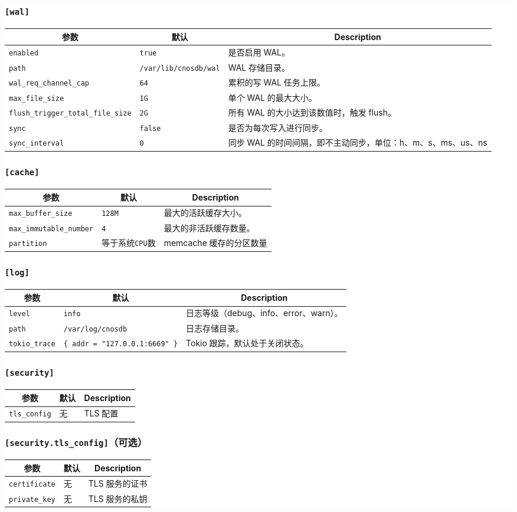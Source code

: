### `[wal]`

| 参数                              | 默认                    | Description                           |
| ------------------------------- | --------------------- | ------------------------------------- |
| `enabled`                       | `true`                | 是否启用 WAL。                             |
| `path`                          | `/var/lib/cnosdb/wal` | WAL 存储目录。                             |
| `wal_req_channel_cap`           | `64`                  | 累积的写 WAL 任务上限。                        |
| `max_file_size`                 | `1G`                  | 单个 WAL 的最大大小。                         |
| `flush_trigger_total_file_size` | `2G`                  | 所有 WAL 的大小达到该数值时，触发 flush。            |
| `sync`                          | `false`               | 是否为每次写入进行同步。                          |
| `sync_interval`                 | `0`                   | 同步 WAL 的时间间隔，即不主动同步，单位：h、m、s、ms、us、ns |

### `[cache]`

| 参数                     | 默认         | Description      |
| ---------------------- | ---------- | ---------------- |
| `max_buffer_size`      | `128M`     | 最大的活跃缓存大小。       |
| `max_immutable_number` | `4`        | 最大的非活跃缓存数量。      |
| `partition`            | 等于系统`CPU`数 | memcache 缓存的分区数量 |

### `[log]`

| 参数            | 默认                            | Description                  |
| ------------- | ----------------------------- | ---------------------------- |
| `level`       | `info`                        | 日志等级（debug、info、error、warn）。 |
| `path`        | `/var/log/cnosdb`             | 日志存储目录。                      |
| `tokio_trace` | `{ addr = "127.0.0.1:6669" }` | Tokio 跟踪，默认处于关闭状态。           |

### `[security]`

| 参数           | 默认 | Description |
| ------------ | -- | ----------- |
| `tls_config` | 无  | TLS 配置      |

### `[security.tls_config]`（可选）

| 参数            | 默认 | Description |
| ------------- | -- | ----------- |
| `certificate` | 无  | TLS 服务的证书   |
| `private_key` | 无  | TLS 服务的私钥   |
